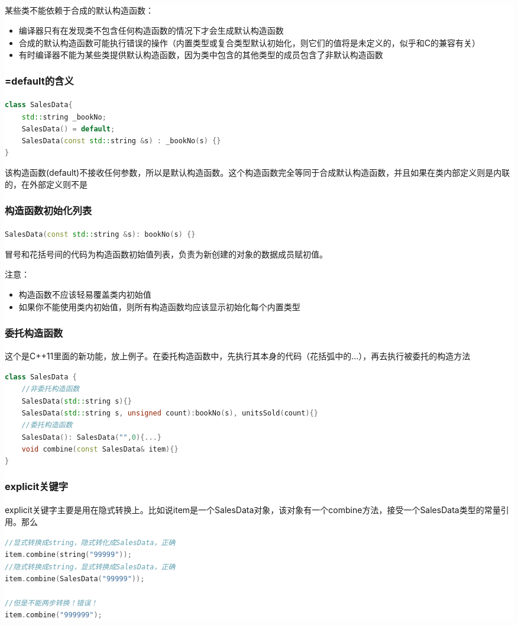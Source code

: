 某些类不能依赖于合成的默认构造函数：

* 编译器只有在发现类不包含任何构造函数的情况下才会生成默认构造函数
* 合成的默认构造函数可能执行错误的操作（内置类型或复合类型默认初始化，则它们的值将是未定义的，似乎和C的兼容有关）
* 有时编译器不能为某些类提供默认构造函数，因为类中包含的其他类型的成员包含了非默认构造函数

### =default的含义

~~~c++
class SalesData{
    std::string _bookNo;
    SalesData() = default;
    SalesData(const std::string &s) : _bookNo(s) {}
}
~~~

该构造函数(default)不接收任何参数，所以是默认构造函数。这个构造函数完全等同于合成默认构造函数，并且如果在类内部定义则是内联的，在外部定义则不是

### 构造函数初始化列表

~~~c++
SalesData(const std::string &s): bookNo(s) {}
~~~

冒号和花括号间的代码为构造函数初始值列表，负责为新创建的对象的数据成员赋初值。

注意：

* 构造函数不应该轻易覆盖类内初始值
* 如果你不能使用类内初始值，则所有构造函数均应该显示初始化每个内置类型

### 委托构造函数

这个是C++11里面的新功能，放上例子。在委托构造函数中，先执行其本身的代码（花括弧中的...），再去执行被委托的构造方法

~~~c++
class SalesData {
    //非委托构造函数
    SalesData(std::string s){}
    SalesData(std::string s, unsigned count):bookNo(s), unitsSold(count){}
    //委托构造函数
    SalesData(): SalesData("",0){...}
    void combine(const SalesData& item){}
}
~~~

### explicit关键字

explicit关键字主要是用在隐式转换上。比如说item是一个SalesData对象，该对象有一个combine方法，接受一个SalesData类型的常量引用。那么

~~~c++
//显式转换成string，隐式转化成SalesData，正确
item.combine(string("99999"));
//隐式转换成string，显式转换成SalesData，正确
item.combine(SalesData("99999"));

//但是不能两步转换！错误！
item.combine("999999");
~~~

